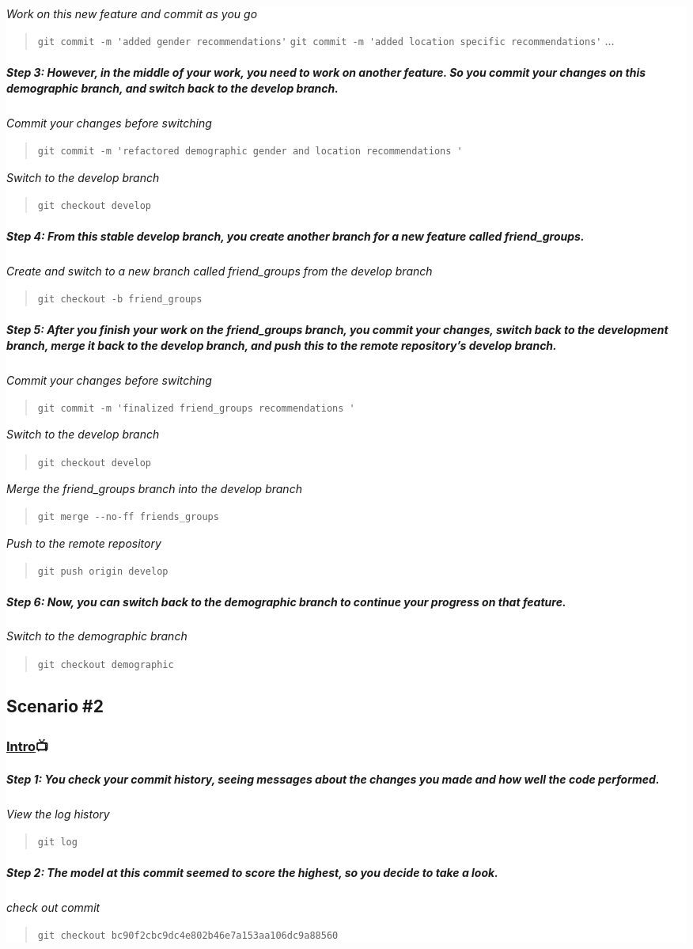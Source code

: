 *Work on this new feature and commit as you go*
>```git commit -m 'added gender recommendations'```
>```git commit -m 'added location specific recommendations'```
...

##### Step 3: However, in the middle of your work, you need to work on another feature. So you commit your changes on this demographic branch, and switch back to the develop branch.
*Commit your changes before switching*
>```git commit -m 'refactored demographic gender and location recommendations '```

*Switch to the develop branch*

> ```git checkout develop```

##### Step 4: From this stable develop branch, you create another branch for a new feature called friend_groups.
*Create and switch to a new branch called friend_groups from the develop branch*
> ```git checkout -b friend_groups```

##### Step 5: After you finish your work on the friend_groups branch, you commit your changes, switch back to the development branch, merge it back to the develop branch, and push this to the remote repository’s develop branch.
*Commit your changes before switching*

> ```git commit -m 'finalized friend_groups recommendations '```

*Switch to the develop branch*
> ```git checkout develop```

*Merge the friend_groups branch into the develop branch*
> ```git merge --no-ff friends_groups```

*Push to the remote repository*
> ```git push origin develop```

##### Step 6: Now, you can switch back to the demographic branch to continue your progress on that feature.
*Switch to the demographic branch*
> ```git checkout demographic```

## Scenario #2
### [Intro](https://youtu.be/w1iHWpwOkMg):tv:

##### Step 1: You check your commit history, seeing messages about the changes you made and how well the code performed.
*View the log history*
> ```git log```

##### Step 2: The model at this commit seemed to score the highest, so you decide to take a look.
*check out commit*
> ```git checkout bc90f2cbc9dc4e802b46e7a153aa106dc9a88560 ```
